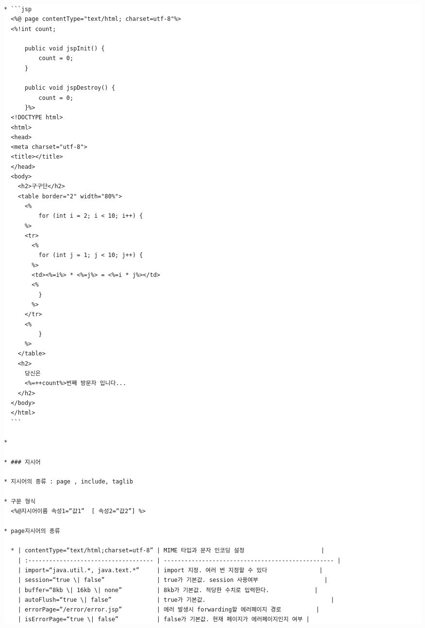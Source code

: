   ```
  * ```jsp
    <%@ page contentType="text/html; charset=utf-8"%>
    <%!int count;
    
    	public void jspInit() {
    		count = 0;
    	}
    
    	public void jspDestroy() {
    		count = 0;
    	}%>
    <!DOCTYPE html>
    <html>
    <head>
    <meta charset="utf-8">
    <title></title>
    </head>
    <body>
      <h2>구구단</h2>
      <table border="2" width="80%">
        <%
        	for (int i = 2; i < 10; i++) {
        %>
        <tr>
          <%
          	for (int j = 1; j < 10; j++) {
          %>
          <td><%=i%> * <%=j%> = <%=i * j%></td>
          <%
          	}
          %>
        </tr>
        <%
        	}
        %>
      </table>
      <h2>
        당신은
        <%=++count%>번째 방문자 입니다...
      </h2>
    </body>
    </html>
    ```

  * 

* ### 지시어

  * 지시어의 종류 : page , include, taglib

  * 구문 형식
    <%@지시어이름 속성1=“값1”  [ 속성2=“값2”] %>

  * page지시어의 종류

    * | contentType=“text/html;charset=utf-8” | MIME 타입과 문자 인코딩 설정                      |
      | :------------------------------------ | ------------------------------------------------- |
      | import=“java.util.*, java.text.*”     | import 지정. 여러 번 지정할 수 있다               |
      | session=“true \| false”               | true가 기본값. session 사용여부                   |
      | buffer=“8kb \| 16kb \| none”          | 8kb가 기본값. 적당한 수치로 입력한다.             |
      | autoFlush=“true \| false”             | true가 기본값.                                    |
      | errorPage=“/error/error.jsp”          | 에러 발생시 forwarding할 에러페이지 경로          |
      | isErrorPage=“true \| false”           | false가 기본값. 현재 페이지가 에러페이지인지 여부 |
  ```